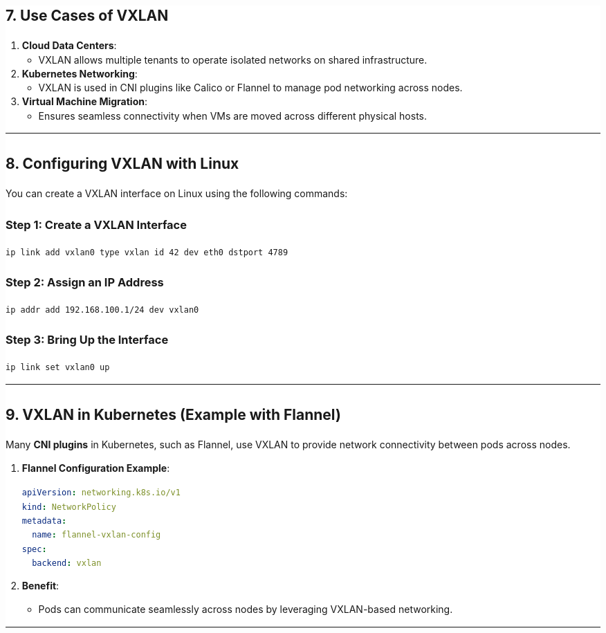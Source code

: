 
## 7. Use Cases of VXLAN

1. **Cloud Data Centers**: 
   - VXLAN allows multiple tenants to operate isolated networks on shared infrastructure.
2. **Kubernetes Networking**: 
   - VXLAN is used in CNI plugins like Calico or Flannel to manage pod networking across nodes.
3. **Virtual Machine Migration**:
   - Ensures seamless connectivity when VMs are moved across different physical hosts.

---

## 8. Configuring VXLAN with Linux

You can create a VXLAN interface on Linux using the following commands:

### Step 1: Create a VXLAN Interface
```bash
ip link add vxlan0 type vxlan id 42 dev eth0 dstport 4789
```

### Step 2: Assign an IP Address
```bash
ip addr add 192.168.100.1/24 dev vxlan0
```

### Step 3: Bring Up the Interface
```bash
ip link set vxlan0 up
```

---

## 9. VXLAN in Kubernetes (Example with Flannel)

Many **CNI plugins** in Kubernetes, such as Flannel, use VXLAN to provide network connectivity between pods across nodes.

1. **Flannel Configuration Example**:
   ```yaml
   apiVersion: networking.k8s.io/v1
   kind: NetworkPolicy
   metadata:
     name: flannel-vxlan-config
   spec:
     backend: vxlan
   ```

2. **Benefit**: 
   - Pods can communicate seamlessly across nodes by leveraging VXLAN-based networking.

---
